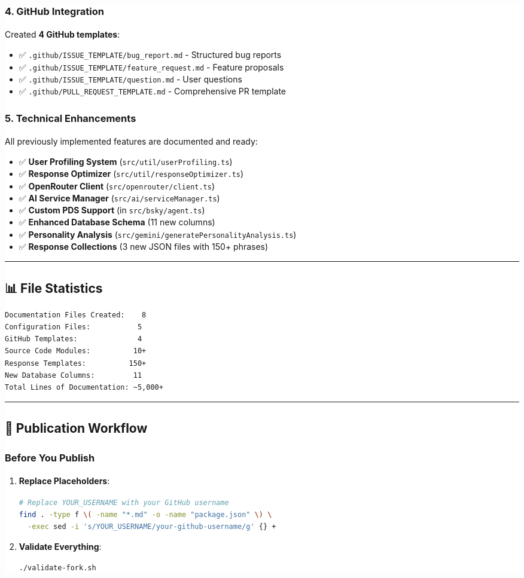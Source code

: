 ### 4. **GitHub Integration**

Created **4 GitHub templates**:

- ✅ `.github/ISSUE_TEMPLATE/bug_report.md` - Structured bug reports
- ✅ `.github/ISSUE_TEMPLATE/feature_request.md` - Feature proposals
- ✅ `.github/ISSUE_TEMPLATE/question.md` - User questions
- ✅ `.github/PULL_REQUEST_TEMPLATE.md` - Comprehensive PR template

### 5. **Technical Enhancements**

All previously implemented features are documented and ready:

- ✅ **User Profiling System** (`src/util/userProfiling.ts`)
- ✅ **Response Optimizer** (`src/util/responseOptimizer.ts`)
- ✅ **OpenRouter Client** (`src/openrouter/client.ts`)
- ✅ **AI Service Manager** (`src/ai/serviceManager.ts`)
- ✅ **Custom PDS Support** (in `src/bsky/agent.ts`)
- ✅ **Enhanced Database Schema** (11 new columns)
- ✅ **Personality Analysis** (`src/gemini/generatePersonalityAnalysis.ts`)
- ✅ **Response Collections** (3 new JSON files with 150+ phrases)

---

## 📊 File Statistics

```
Documentation Files Created:    8
Configuration Files:           5
GitHub Templates:              4
Source Code Modules:          10+
Response Templates:          150+
New Database Columns:         11
Total Lines of Documentation: ~5,000+
```

---

## 🚀 Publication Workflow

### Before You Publish

1. **Replace Placeholders**:
   ```bash
   # Replace YOUR_USERNAME with your GitHub username
   find . -type f \( -name "*.md" -o -name "package.json" \) \
     -exec sed -i 's/YOUR_USERNAME/your-github-username/g' {} +
   ```

2. **Validate Everything**:
   ```bash
   ./validate-fork.sh
   ```
